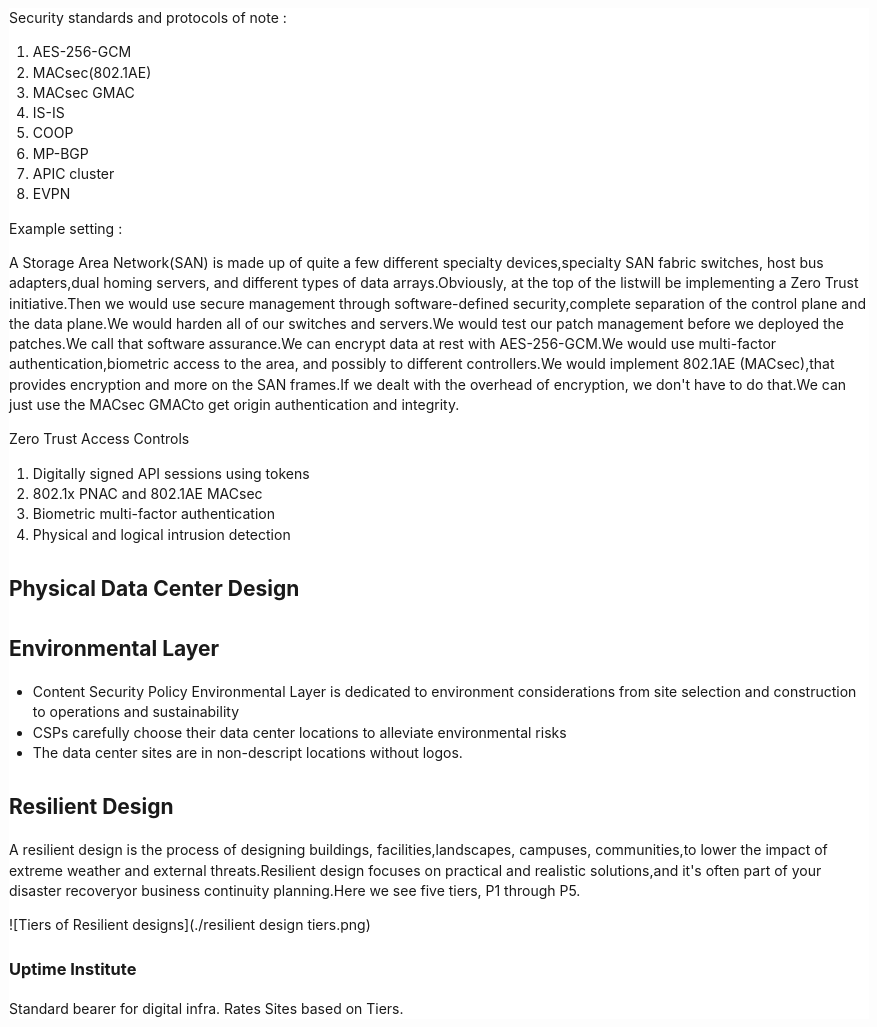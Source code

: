 Security standards and protocols of note :

1. AES-256-GCM
2. MACsec(802.1AE)
3. MACsec GMAC
4. IS-IS
5. COOP
6. MP-BGP
7. APIC cluster
8. EVPN

Example setting :

A Storage Area Network(SAN) is made up of quite a few different specialty devices,specialty SAN fabric switches, host bus adapters,dual homing servers, and different types of data arrays.Obviously, at the top of the listwill be implementing a Zero Trust initiative.Then we would use secure management through software-defined security,complete separation of the control plane and the data plane.We would harden all of our switches and servers.We would test our patch management before we deployed the patches.We call that software assurance.We can encrypt data at rest with AES-256-GCM.We would use multi-factor authentication,biometric access to the area, and possibly to different controllers.We would implement 802.1AE (MACsec),that provides encryption and more on the SAN frames.If we dealt with the overhead of encryption, we don't have to do that.We can just use the MACsec GMACto get origin authentication and integrity.

Zero Trust Access Controls

1. Digitally signed API sessions using tokens
2. 802.1x PNAC and 802.1AE MACsec
3. Biometric multi-factor authentication
4. Physical and logical intrusion detection

## Physical Data Center Design

## Environmental Layer

* Content Security Policy Environmental Layer is dedicated to environment considerations from site selection and construction to operations and sustainability
* CSPs carefully choose their data center locations to alleviate environmental risks
* The data center sites are in non-descript locations without logos.

## Resilient Design

A resilient design is the process of designing buildings, facilities,landscapes, campuses, communities,to lower the impact of extreme weather and external threats.Resilient design focuses on practical and realistic solutions,and it's often part of your disaster recoveryor business continuity planning.Here we see five tiers, P1 through P5.

![Tiers of Resilient designs](./resilient design tiers.png)

### Uptime Institute

Standard bearer for digital infra. Rates Sites based on Tiers.
